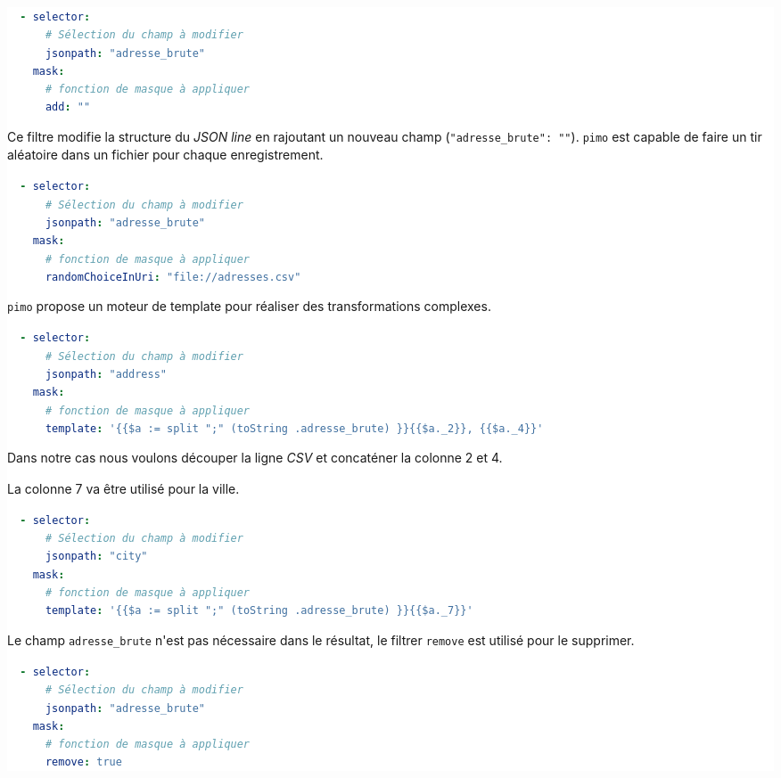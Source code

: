 ```yaml
  - selector:
      # Sélection du champ à modifier
      jsonpath: "adresse_brute"
    mask:
      # fonction de masque à appliquer
      add: ""
```

Ce filtre modifie la structure du *JSON line* en rajoutant un nouveau champ (`"adresse_brute": ""`).
`pimo` est capable de faire un tir aléatoire dans un fichier pour chaque enregistrement.

```yaml
  - selector:
      # Sélection du champ à modifier
      jsonpath: "adresse_brute"
    mask:
      # fonction de masque à appliquer
      randomChoiceInUri: "file://adresses.csv"
```

`pimo` propose un moteur de template pour réaliser des transformations complexes.

```yaml
  - selector:
      # Sélection du champ à modifier
      jsonpath: "address"
    mask:
      # fonction de masque à appliquer
      template: '{{$a := split ";" (toString .adresse_brute) }}{{$a._2}}, {{$a._4}}'
```

Dans notre cas nous voulons découper la ligne *CSV* et concaténer la colonne 2 et 4.

La colonne 7 va être utilisé pour la ville.

```yaml
  - selector:
      # Sélection du champ à modifier
      jsonpath: "city"
    mask:
      # fonction de masque à appliquer
      template: '{{$a := split ";" (toString .adresse_brute) }}{{$a._7}}'
```

Le champ `adresse_brute` n'est pas nécessaire dans le résultat, le filtrer `remove` est utilisé pour le supprimer.

```yaml
  - selector:
      # Sélection du champ à modifier
      jsonpath: "adresse_brute"
    mask:
      # fonction de masque à appliquer
      remove: true
```
